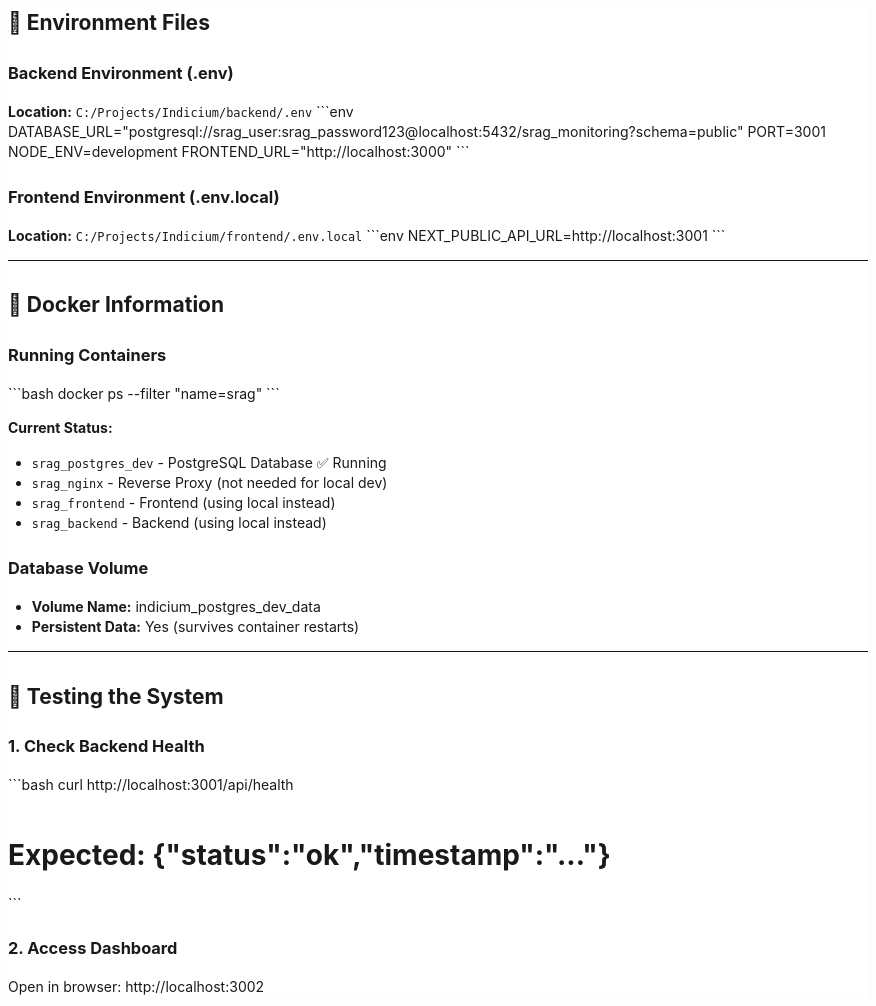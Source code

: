 
## 📝 Environment Files

### Backend Environment (.env)
**Location:** `C:/Projects/Indicium/backend/.env`
\`\`\`env
DATABASE_URL="postgresql://srag_user:srag_password123@localhost:5432/srag_monitoring?schema=public"
PORT=3001
NODE_ENV=development
FRONTEND_URL="http://localhost:3000"
\`\`\`

### Frontend Environment (.env.local)
**Location:** `C:/Projects/Indicium/frontend/.env.local`
\`\`\`env
NEXT_PUBLIC_API_URL=http://localhost:3001
\`\`\`

---

## 🐳 Docker Information

### Running Containers
\`\`\`bash
docker ps --filter "name=srag"
\`\`\`

**Current Status:**
- `srag_postgres_dev` - PostgreSQL Database ✅ Running
- `srag_nginx` - Reverse Proxy (not needed for local dev)
- `srag_frontend` - Frontend (using local instead)
- `srag_backend` - Backend (using local instead)

### Database Volume
- **Volume Name:** indicium_postgres_dev_data
- **Persistent Data:** Yes (survives container restarts)

---

## 🧪 Testing the System

### 1. Check Backend Health
\`\`\`bash
curl http://localhost:3001/api/health
# Expected: {"status":"ok","timestamp":"..."}
\`\`\`

### 2. Access Dashboard
Open in browser: http://localhost:3002
